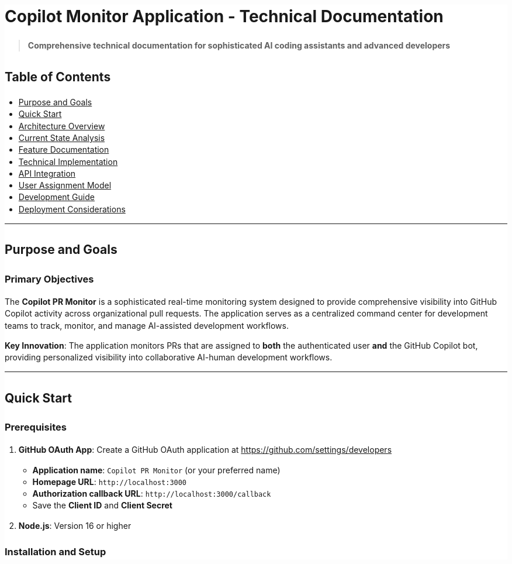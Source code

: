# Copilot Monitor Application - Technical Documentation

> **Comprehensive technical documentation for sophisticated AI coding assistants and advanced developers**

## Table of Contents

- [Purpose and Goals](#purpose-and-goals)
- [Quick Start](#quick-start)
- [Architecture Overview](#architecture-overview)
- [Current State Analysis](#current-state-analysis)
- [Feature Documentation](#feature-documentation)
- [Technical Implementation](#technical-implementation)
- [API Integration](#api-integration)
- [User Assignment Model](#user-assignment-model)
- [Development Guide](#development-guide)
- [Deployment Considerations](#deployment-considerations)

---

## Purpose and Goals

### Primary Objectives

The **Copilot PR Monitor** is a sophisticated real-time monitoring system designed to provide comprehensive visibility into GitHub Copilot activity across organizational pull requests. The application serves as a centralized command center for development teams to track, monitor, and manage AI-assisted development workflows.

**Key Innovation**: The application monitors PRs that are assigned to **both** the authenticated user **and** the GitHub Copilot bot, providing personalized visibility into collaborative AI-human development workflows.

---

## Quick Start

### Prerequisites

1. **GitHub OAuth App**: Create a GitHub OAuth application at https://github.com/settings/developers

   - **Application name**: `Copilot PR Monitor` (or your preferred name)
   - **Homepage URL**: `http://localhost:3000`
   - **Authorization callback URL**: `http://localhost:3000/callback`
   - Save the **Client ID** and **Client Secret**

2. **Node.js**: Version 16 or higher

### Installation and Setup
